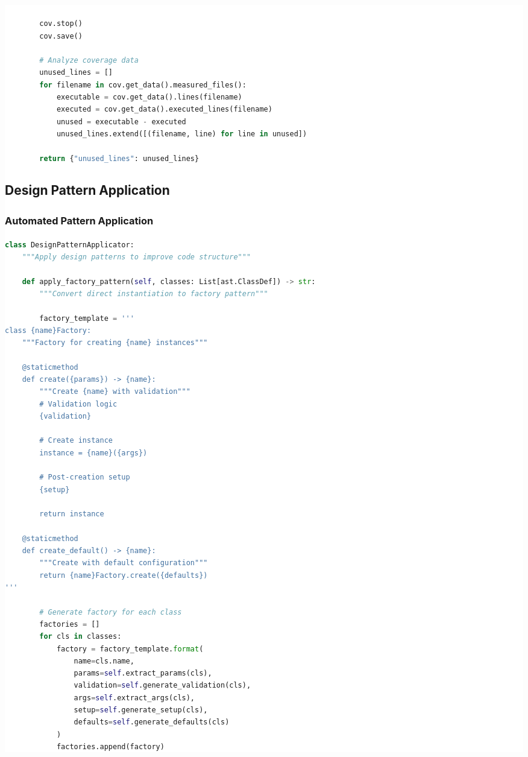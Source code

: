   ```python

          cov.stop()
          cov.save()

          # Analyze coverage data
          unused_lines = []
          for filename in cov.get_data().measured_files():
              executable = cov.get_data().lines(filename)
              executed = cov.get_data().executed_lines(filename)
              unused = executable - executed
              unused_lines.extend([(filename, line) for line in unused])

          return {"unused_lines": unused_lines}
  ```

  ## Design Pattern Application

  ### Automated Pattern Application
  ```python
  class DesignPatternApplicator:
      """Apply design patterns to improve code structure"""

      def apply_factory_pattern(self, classes: List[ast.ClassDef]) -> str:
          """Convert direct instantiation to factory pattern"""

          factory_template = '''
  class {name}Factory:
      """Factory for creating {name} instances"""

      @staticmethod
      def create({params}) -> {name}:
          """Create {name} with validation"""
          # Validation logic
          {validation}

          # Create instance
          instance = {name}({args})

          # Post-creation setup
          {setup}

          return instance

      @staticmethod
      def create_default() -> {name}:
          """Create with default configuration"""
          return {name}Factory.create({defaults})
  '''

          # Generate factory for each class
          factories = []
          for cls in classes:
              factory = factory_template.format(
                  name=cls.name,
                  params=self.extract_params(cls),
                  validation=self.generate_validation(cls),
                  args=self.extract_args(cls),
                  setup=self.generate_setup(cls),
                  defaults=self.generate_defaults(cls)
              )
              factories.append(factory)

  ```